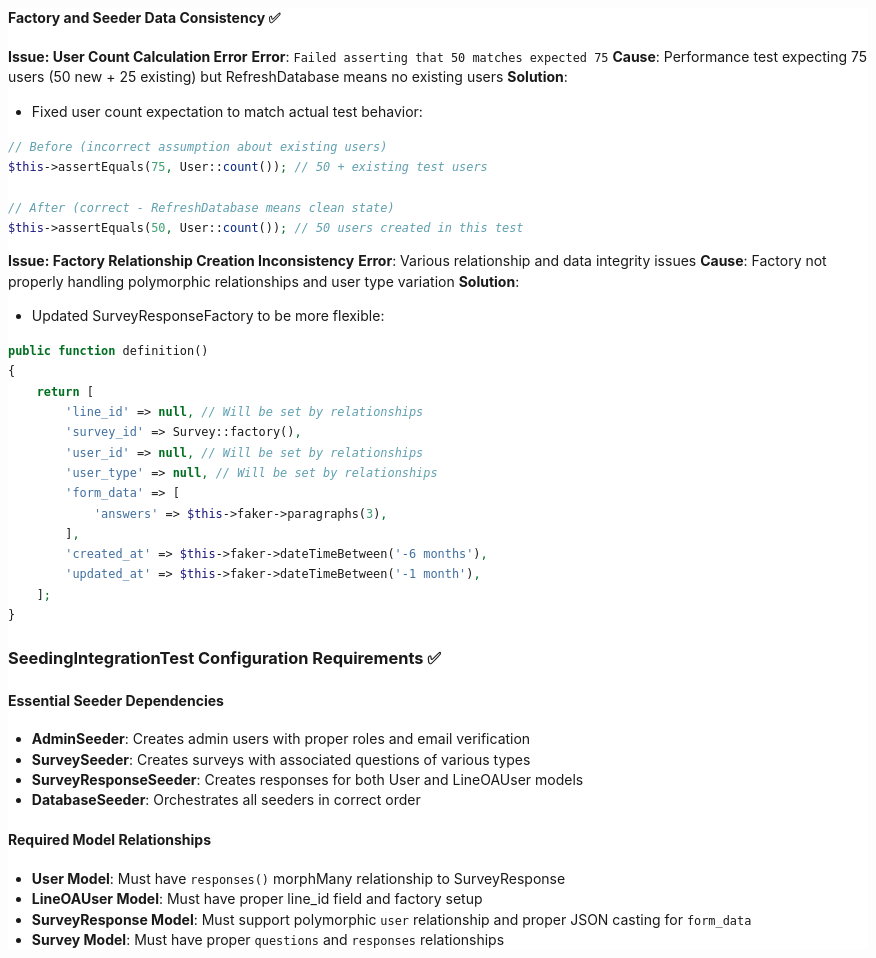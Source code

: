 #### Factory and Seeder Data Consistency ✅

**Issue: User Count Calculation Error**
**Error**: `Failed asserting that 50 matches expected 75`
**Cause**: Performance test expecting 75 users (50 new + 25 existing) but RefreshDatabase means no existing users
**Solution**:
- Fixed user count expectation to match actual test behavior:
```php
// Before (incorrect assumption about existing users)
$this->assertEquals(75, User::count()); // 50 + existing test users

// After (correct - RefreshDatabase means clean state)
$this->assertEquals(50, User::count()); // 50 users created in this test
```

**Issue: Factory Relationship Creation Inconsistency**
**Error**: Various relationship and data integrity issues
**Cause**: Factory not properly handling polymorphic relationships and user type variation
**Solution**:
- Updated SurveyResponseFactory to be more flexible:
```php
public function definition()
{
    return [
        'line_id' => null, // Will be set by relationships
        'survey_id' => Survey::factory(),
        'user_id' => null, // Will be set by relationships  
        'user_type' => null, // Will be set by relationships
        'form_data' => [
            'answers' => $this->faker->paragraphs(3),
        ],
        'created_at' => $this->faker->dateTimeBetween('-6 months'),
        'updated_at' => $this->faker->dateTimeBetween('-1 month'),
    ];
}
```

### SeedingIntegrationTest Configuration Requirements ✅

#### Essential Seeder Dependencies
- **AdminSeeder**: Creates admin users with proper roles and email verification
- **SurveySeeder**: Creates surveys with associated questions of various types
- **SurveyResponseSeeder**: Creates responses for both User and LineOAUser models
- **DatabaseSeeder**: Orchestrates all seeders in correct order

#### Required Model Relationships
- **User Model**: Must have `responses()` morphMany relationship to SurveyResponse
- **LineOAUser Model**: Must have proper line_id field and factory setup
- **SurveyResponse Model**: Must support polymorphic `user` relationship and proper JSON casting for `form_data`
- **Survey Model**: Must have proper `questions` and `responses` relationships
